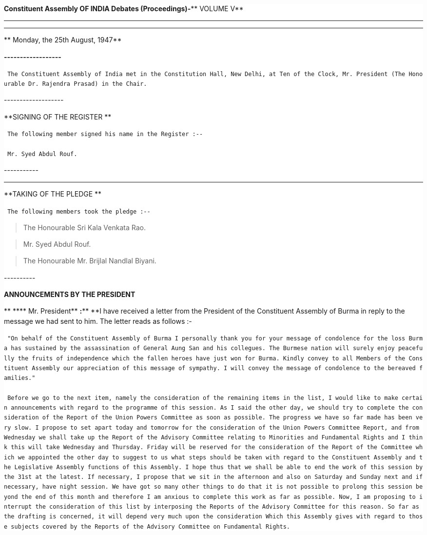 **Constituent Assembly OF INDIA Debates (Proceedings)-**** VOLUME V**

* * *

****

** Monday, the 25th August, 1947**

**\------------------**

     The Constituent Assembly of India met in the Constitution Hall, New Delhi, at Ten of the Clock, Mr. President (The Honourable Dr. Rajendra Prasad) in the Chair.

\-------------------

**SIGNING OF THE REGISTER **

     The following member signed his name in the Register :--

     Mr. Syed Abdul Rouf.

\-----------

****

**TAKING OF THE PLEDGE **

     The following members took the pledge :--

> The Honourable Sri Kala Venkata Rao.

>

> Mr. Syed Abdul Rouf.

>

> The Honourable Mr. Brijlal Nandlal Biyani.

\----------

**ANNOUNCEMENTS BY THE PRESIDENT**

**    **** Mr. President** **:**** **I have received a letter from the President of the Constituent Assembly of Burma in reply to the message we had sent to him. The letter reads as follows :-

     "On behalf of the Constituent Assembly of Burma I personally thank you for your message of condolence for the loss Burma has sustained by the assassination of General Aung San and his collegues. The Burmese nation will surely enjoy peacefully the fruits of independence which the fallen heroes have just won for Burma. Kindly convey to all Members of the Constituent Assembly our appreciation of this message of sympathy. I will convey the message of condolence to the bereaved families."

     Before we go to the next item, namely the consideration of the remaining items in the list, I would like to make certain announcements with regard to the programme of this session. As I said the other day, we should try to complete the consideration of the Report of the Union Powers Committee as soon as possible. The progress we have so far made has been very slow. I propose to set apart today and tomorrow for the consideration of the Union Powers Committee Report, and from Wednesday we shall take up the Report of the Advisory Committee relating to Minorities and Fundamental Rights and I think this will take Wednesday and Thursday. Friday will be reserved for the consideration of the Report of the Committee which we appointed the other day to suggest to us what steps should be taken with regard to the Constituent Assembly and the Legislative Assembly functions of this Assembly. I hope thus that we shall be able to end the work of this session by the 31st at the latest. If necessary, I propose that we sit in the afternoon and also on Saturday and Sunday next and if necessary, have night session. We have got so many other things to do that it is not possible to prolong this session beyond the end of this month and therefore I am anxious to complete this work as far as possible. Now, I am proposing to interrupt the consideration of this list by interposing the Reports of the Advisory Committee for this reason. So far as the drafting is concerned, it will depend very much upon the consideration Which this Assembly gives with regard to those subjects covered by the Reports of the Advisory Committee on Fundamental Rights.
